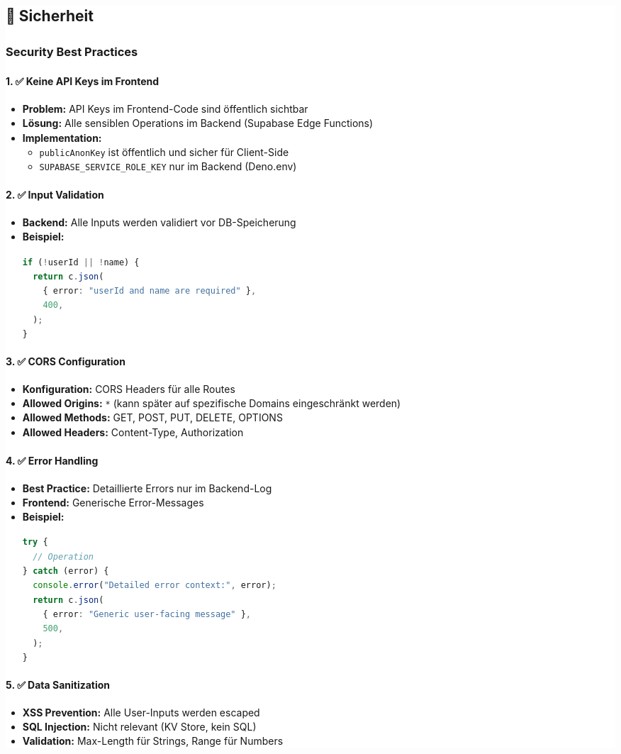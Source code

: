 ## 🔐 Sicherheit

### Security Best Practices

#### 1. ✅ Keine API Keys im Frontend

- **Problem:** API Keys im Frontend-Code sind öffentlich sichtbar
- **Lösung:** Alle sensiblen Operations im Backend (Supabase Edge Functions)
- **Implementation:**
  - `publicAnonKey` ist öffentlich und sicher für Client-Side
  - `SUPABASE_SERVICE_ROLE_KEY` nur im Backend (Deno.env)

#### 2. ✅ Input Validation

- **Backend:** Alle Inputs werden validiert vor DB-Speicherung
- **Beispiel:**
  ```typescript
  if (!userId || !name) {
    return c.json(
      { error: "userId and name are required" },
      400,
    );
  }
  ```

#### 3. ✅ CORS Configuration

- **Konfiguration:** CORS Headers für alle Routes
- **Allowed Origins:** `*` (kann später auf spezifische Domains eingeschränkt werden)
- **Allowed Methods:** GET, POST, PUT, DELETE, OPTIONS
- **Allowed Headers:** Content-Type, Authorization

#### 4. ✅ Error Handling

- **Best Practice:** Detaillierte Errors nur im Backend-Log
- **Frontend:** Generische Error-Messages
- **Beispiel:**
  ```typescript
  try {
    // Operation
  } catch (error) {
    console.error("Detailed error context:", error);
    return c.json(
      { error: "Generic user-facing message" },
      500,
    );
  }
  ```

#### 5. ✅ Data Sanitization

- **XSS Prevention:** Alle User-Inputs werden escaped
- **SQL Injection:** Nicht relevant (KV Store, kein SQL)
- **Validation:** Max-Length für Strings, Range für Numbers
